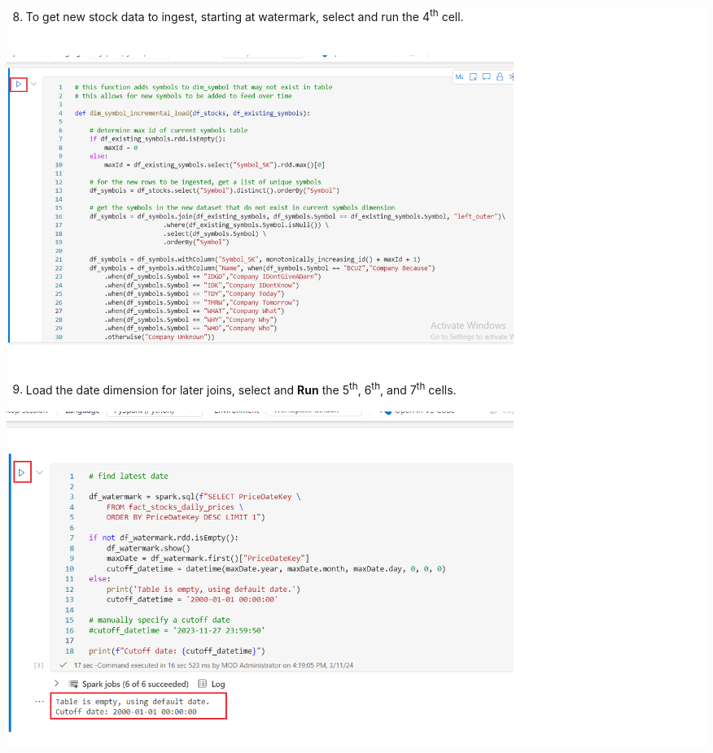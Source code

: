 
8.  To get new stock data to ingest, starting at watermark, select and
    run the 4<sup>th</sup> cell.

<img src="./media/image253.png" style="width:6.49167in;height:4.19167in"
alt="A screenshot of a computer Description automatically generated" />

9.  Load the date dimension for later joins, select and **Run** the
    5<sup>th</sup>, 6<sup>th</sup>, and 7<sup>th</sup> cells.

<img src="./media/image254.png" style="width:6.49167in;height:4.26667in"
alt="A screenshot of a computer Description automatically generated" />